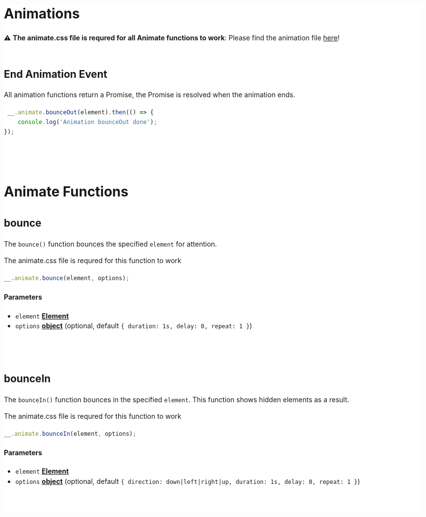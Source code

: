 # Animations

:warning:  **The animate.css file is requred for all Animate functions to work**: Please find the animation file [here][4]!
<br>
<br>

## End Animation Event

All animation functions return a Promise, the Promise is resolved when the animation ends.

```js
 __.animate.bounceOut(element).then(() => {
    console.log('Animation bounceOut done');
});
```
<br>
<br>

# Animate Functions

## bounce

The `bounce()` function bounces the specified `element` for attention.

The animate.css file is requred for this function to work

```js
__.animate.bounce(element, options);
```

#### Parameters

*   `element` **[Element][1]** 
*   `options` **[object][3]** (optional, default `{ duration: 1s, delay: 0, repeat: 1 }`)
<br>
<br>

## bounceIn

The `bounceIn()` function bounces in the specified `element`. This function shows hidden elements as a result.

The animate.css file is requred for this function to work

```js
__.animate.bounceIn(element, options);
```

#### Parameters

*   `element` **[Element][1]** 
*   `options` **[object][3]** (optional, default `{ direction: down|left|right|up, duration: 1s, delay: 0, repeat: 1 }`)
<br>
<br>


[1]: https://developer.mozilla.org/docs/Web/API/Element
[2]: https://developer.mozilla.org/docs/Web/JavaScript/Reference/Global_Objects/String
[3]: https://developer.mozilla.org/docs/Web/JavaScript/Reference/Global_Objects/Object
[4]: https://github.com/zuulinc/doubledash/blob/main/dist/doubledash-animate.min.css